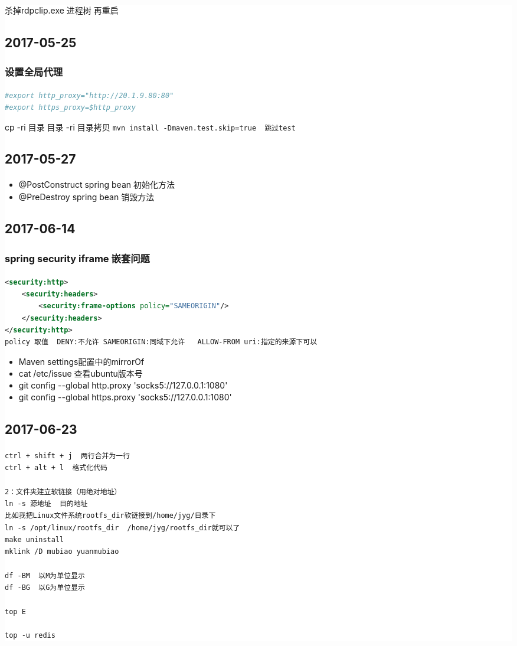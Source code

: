 杀掉rdpclip.exe 进程树 再重启

## 2017-05-25

### 设置全局代理

```bash
#export http_proxy="http://20.1.9.80:80"
#export https_proxy=$http_proxy
```

cp -ri 目录  目录    -ri 目录拷贝
`mvn install -Dmaven.test.skip=true  跳过test`

## 2017-05-27

* @PostConstruct spring bean 初始化方法
* @PreDestroy  spring bean 销毁方法

## 2017-06-14

### spring security iframe 嵌套问题

```xml
<security:http>
    <security:headers>
        <security:frame-options policy="SAMEORIGIN"/>
    </security:headers>
</security:http>
policy 取值  DENY:不允许 SAMEORIGIN:同域下允许   ALLOW-FROM uri:指定的来源下可以
```

* Maven settings配置中的mirrorOf
* cat /etc/issue  查看ubuntu版本号
* git config --global http.proxy 'socks5://127.0.0.1:1080'
* git config --global https.proxy 'socks5://127.0.0.1:1080'

## 2017-06-23

```text
ctrl + shift + j  两行合并为一行
ctrl + alt + l  格式化代码

2：文件夹建立软链接（用绝对地址）
ln -s 源地址  目的地址
比如我把Linux文件系统rootfs_dir软链接到/home/jyg/目录下
ln -s /opt/linux/rootfs_dir  /home/jyg/rootfs_dir就可以了
make uninstall
mklink /D mubiao yuanmubiao

df -BM  以M为单位显示
df -BG  以G为单位显示

top E

top -u redis
```
